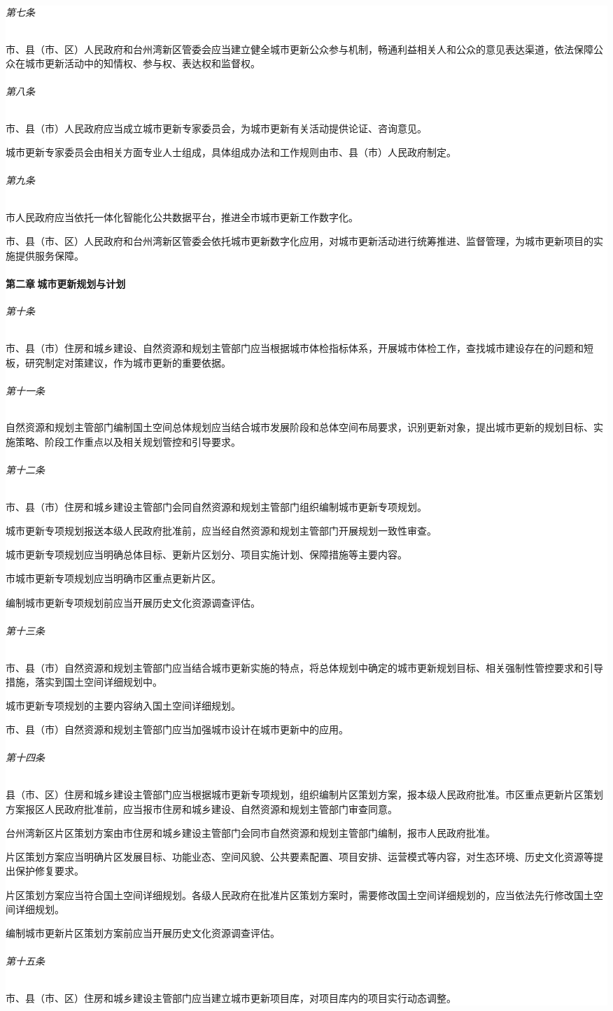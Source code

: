###### 第七条

市、县（市、区）人民政府和台州湾新区管委会应当建立健全城市更新公众参与机制，畅通利益相关人和公众的意见表达渠道，依法保障公众在城市更新活动中的知情权、参与权、表达权和监督权。

###### 第八条

市、县（市）人民政府应当成立城市更新专家委员会，为城市更新有关活动提供论证、咨询意见。

城市更新专家委员会由相关方面专业人士组成，具体组成办法和工作规则由市、县（市）人民政府制定。

###### 第九条

市人民政府应当依托一体化智能化公共数据平台，推进全市城市更新工作数字化。

市、县（市、区）人民政府和台州湾新区管委会依托城市更新数字化应用，对城市更新活动进行统筹推进、监督管理，为城市更新项目的实施提供服务保障。

#### 第二章 城市更新规划与计划

###### 第十条

市、县（市）住房和城乡建设、自然资源和规划主管部门应当根据城市体检指标体系，开展城市体检工作，查找城市建设存在的问题和短板，研究制定对策建议，作为城市更新的重要依据。

###### 第十一条

自然资源和规划主管部门编制国土空间总体规划应当结合城市发展阶段和总体空间布局要求，识别更新对象，提出城市更新的规划目标、实施策略、阶段工作重点以及相关规划管控和引导要求。

###### 第十二条

市、县（市）住房和城乡建设主管部门会同自然资源和规划主管部门组织编制城市更新专项规划。

城市更新专项规划报送本级人民政府批准前，应当经自然资源和规划主管部门开展规划一致性审查。

城市更新专项规划应当明确总体目标、更新片区划分、项目实施计划、保障措施等主要内容。

市城市更新专项规划应当明确市区重点更新片区。

编制城市更新专项规划前应当开展历史文化资源调查评估。

###### 第十三条

市、县（市）自然资源和规划主管部门应当结合城市更新实施的特点，将总体规划中确定的城市更新规划目标、相关强制性管控要求和引导措施，落实到国土空间详细规划中。

城市更新专项规划的主要内容纳入国土空间详细规划。

市、县（市）自然资源和规划主管部门应当加强城市设计在城市更新中的应用。

###### 第十四条

县（市、区）住房和城乡建设主管部门应当根据城市更新专项规划，组织编制片区策划方案，报本级人民政府批准。市区重点更新片区策划方案报区人民政府批准前，应当报市住房和城乡建设、自然资源和规划主管部门审查同意。

台州湾新区片区策划方案由市住房和城乡建设主管部门会同市自然资源和规划主管部门编制，报市人民政府批准。

片区策划方案应当明确片区发展目标、功能业态、空间风貌、公共要素配置、项目安排、运营模式等内容，对生态环境、历史文化资源等提出保护修复要求。

片区策划方案应当符合国土空间详细规划。各级人民政府在批准片区策划方案时，需要修改国土空间详细规划的，应当依法先行修改国土空间详细规划。

编制城市更新片区策划方案前应当开展历史文化资源调查评估。

###### 第十五条

市、县（市、区）住房和城乡建设主管部门应当建立城市更新项目库，对项目库内的项目实行动态调整。
